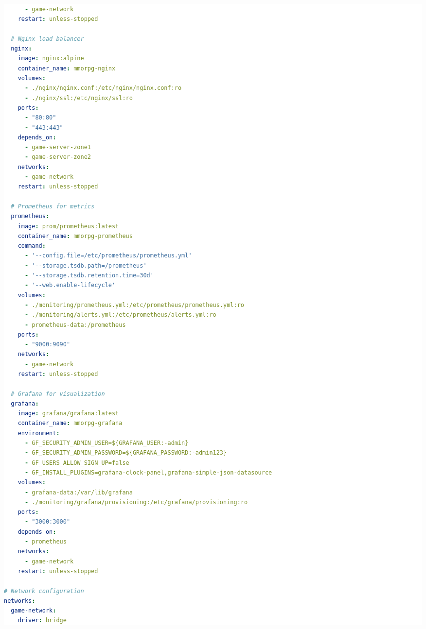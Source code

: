 ```yaml
      - game-network
    restart: unless-stopped

  # Nginx load balancer
  nginx:
    image: nginx:alpine
    container_name: mmorpg-nginx
    volumes:
      - ./nginx/nginx.conf:/etc/nginx/nginx.conf:ro
      - ./nginx/ssl:/etc/nginx/ssl:ro
    ports:
      - "80:80"
      - "443:443"
    depends_on:
      - game-server-zone1
      - game-server-zone2
    networks:
      - game-network
    restart: unless-stopped

  # Prometheus for metrics
  prometheus:
    image: prom/prometheus:latest
    container_name: mmorpg-prometheus
    command:
      - '--config.file=/etc/prometheus/prometheus.yml'
      - '--storage.tsdb.path=/prometheus'
      - '--storage.tsdb.retention.time=30d'
      - '--web.enable-lifecycle'
    volumes:
      - ./monitoring/prometheus.yml:/etc/prometheus/prometheus.yml:ro
      - ./monitoring/alerts.yml:/etc/prometheus/alerts.yml:ro
      - prometheus-data:/prometheus
    ports:
      - "9000:9090"
    networks:
      - game-network
    restart: unless-stopped

  # Grafana for visualization
  grafana:
    image: grafana/grafana:latest
    container_name: mmorpg-grafana
    environment:
      - GF_SECURITY_ADMIN_USER=${GRAFANA_USER:-admin}
      - GF_SECURITY_ADMIN_PASSWORD=${GRAFANA_PASSWORD:-admin123}
      - GF_USERS_ALLOW_SIGN_UP=false
      - GF_INSTALL_PLUGINS=grafana-clock-panel,grafana-simple-json-datasource
    volumes:
      - grafana-data:/var/lib/grafana
      - ./monitoring/grafana/provisioning:/etc/grafana/provisioning:ro
    ports:
      - "3000:3000"
    depends_on:
      - prometheus
    networks:
      - game-network
    restart: unless-stopped

# Network configuration
networks:
  game-network:
    driver: bridge
```